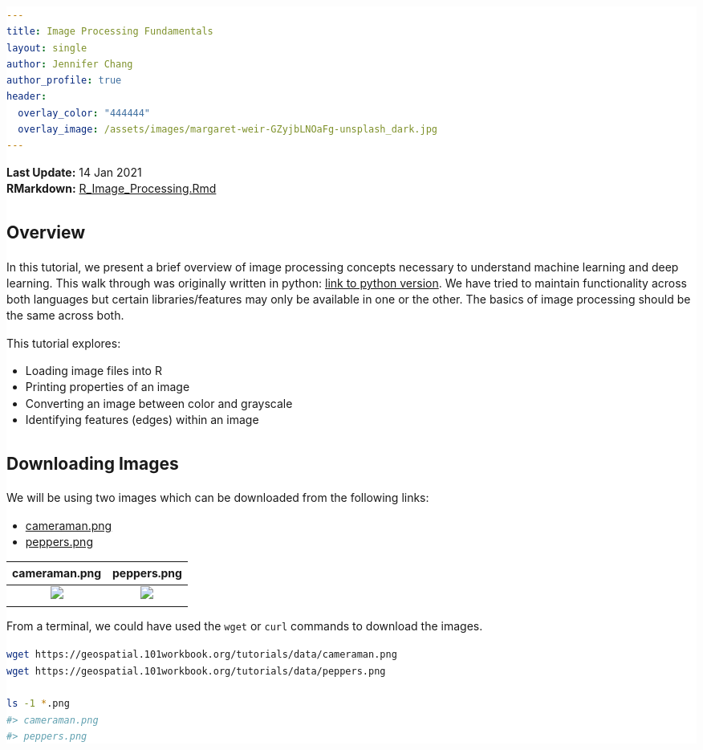 ```yaml
---
title: Image Processing Fundamentals
layout: single
author: Jennifer Chang
author_profile: true
header:
  overlay_color: "444444"
  overlay_image: /assets/images/margaret-weir-GZyjbLNOaFg-unsplash_dark.jpg
---
```



**Last Update:** 14 Jan 2021 <br /> **RMarkdown:**
[R\_Image\_Processing.Rmd](https://geospatial.101workbook.org/tutorials/R_Image_Processing.Rmd)

## Overview

In this tutorial, we present a brief overview of image processing
concepts necessary to understand machine learning and deep learning.
This walk through was originally written in python: [link to python
version](https://geospatial.101workbook.org/Workshops/Tutorial1_Image_Processing_Essentials_Boucheron.html).
We have tried to maintain functionality across both languages but
certain libraries/features may only be available in one or the other.
The basics of image processing should be the same across both.

This tutorial explores:

-   Loading image files into R
-   Printing properties of an image
-   Converting an image between color and grayscale
-   Identifying features (edges) within an image

## Downloading Images



We will be using two images which can be downloaded from the following
links:

-   [cameraman.png](https://geospatial.101workbook.org/Workshops/Tutorial1_Image_Processing_Essentials_Boucheron.html)
-   [peppers.png]()

|                                cameraman.png                                |                                peppers.png                                |
|:---------------------------------------------------------------------------:|:-------------------------------------------------------------------------:|
| <img src="https://geospatial.101workbook.org/tutorials/data/cameraman.png"> | <img src="https://geospatial.101workbook.org/tutorials/data/peppers.png"> |

From a terminal, we could have used the `wget` or `curl` commands to
download the images.

``` bash
wget https://geospatial.101workbook.org/tutorials/data/cameraman.png
wget https://geospatial.101workbook.org/tutorials/data/peppers.png

ls -1 *.png
#> cameraman.png
#> peppers.png
```
